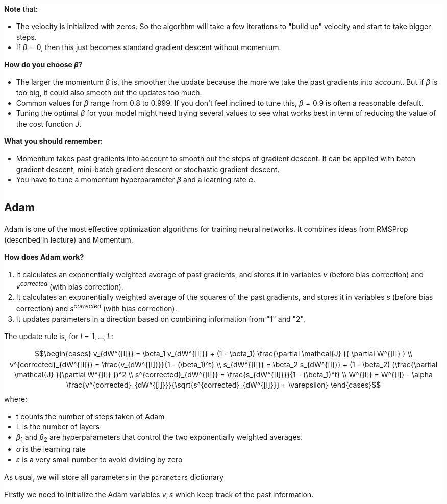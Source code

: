 **Note** that:

- The velocity is initialized with zeros. So the algorithm will take a few iterations to "build up" velocity and start to take bigger steps.
- If $\beta = 0$, then this just becomes standard gradient descent without momentum. 

**How do you choose $\beta$?**

- The larger the momentum $\beta$ is, the smoother the update because the more we take the past gradients into account. But if $\beta$ is too big, it could also smooth out the updates too much. 
- Common values for $\beta$ range from 0.8 to 0.999. If you don't feel inclined to tune this, $\beta = 0.9$ is often a reasonable default. 
- Tuning the optimal $\beta$ for your model might need trying several values to see what works best in term of reducing the value of the cost function $J$. 

**What you should remember**:

- Momentum takes past gradients into account to smooth out the steps of gradient descent. It can be applied with batch gradient descent, mini-batch gradient descent or stochastic gradient descent.
- You have to tune a momentum hyperparameter $\beta$ and a learning rate $\alpha$.

## Adam

Adam is one of the most effective optimization algorithms for training neural networks. It combines ideas from RMSProp (described in lecture) and Momentum. 

**How does Adam work?**
1. It calculates an exponentially weighted average of past gradients, and stores it in variables $v$ (before bias correction) and $v^{corrected}$ (with bias correction). 
2. It calculates an exponentially weighted average of the squares of the past gradients, and  stores it in variables $s$ (before bias correction) and $s^{corrected}$ (with bias correction). 
3. It updates parameters in a direction based on combining information from "1" and "2".

The update rule is, for $l = 1, ..., L$: 

$$\begin{cases}
v_{dW^{[l]}} = \beta_1 v_{dW^{[l]}} + (1 - \beta_1) \frac{\partial \mathcal{J} }{ \partial W^{[l]} } \\
v^{corrected}_{dW^{[l]}} = \frac{v_{dW^{[l]}}}{1 - (\beta_1)^t} \\
s_{dW^{[l]}} = \beta_2 s_{dW^{[l]}} + (1 - \beta_2) (\frac{\partial \mathcal{J} }{\partial W^{[l]} })^2 \\
s^{corrected}_{dW^{[l]}} = \frac{s_{dW^{[l]}}}{1 - (\beta_1)^t} \\
W^{[l]} = W^{[l]} - \alpha \frac{v^{corrected}_{dW^{[l]}}}{\sqrt{s^{corrected}_{dW^{[l]}}} + \varepsilon}
\end{cases}$$
where:
- t counts the number of steps taken of Adam 
- L is the number of layers
- $\beta_1$ and $\beta_2$ are hyperparameters that control the two exponentially weighted averages. 
- $\alpha$ is the learning rate
- $\varepsilon$ is a very small number to avoid dividing by zero

As usual, we will store all parameters in the `parameters` dictionary  

Firstly we need to initialize the Adam variables $v, s$ which keep track of the past information.
